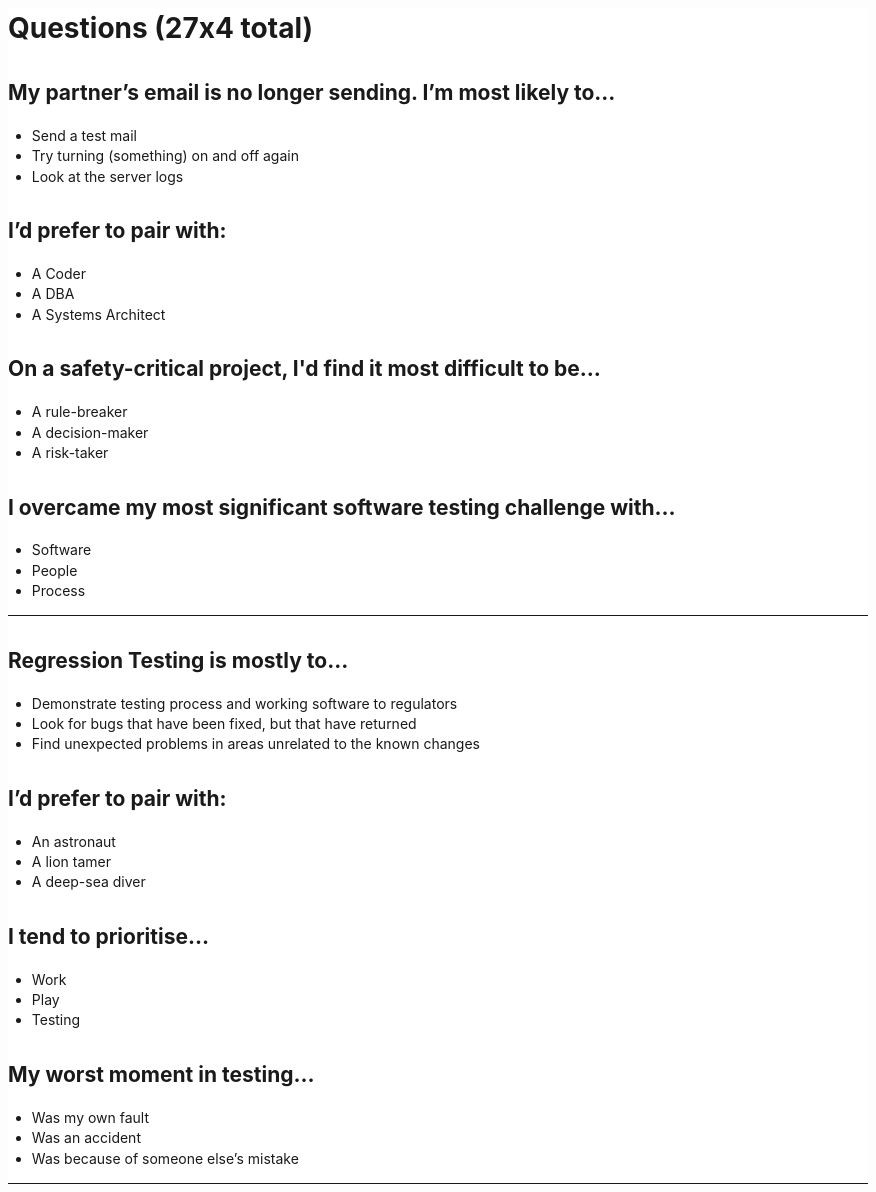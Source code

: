 # Questions (27x4 total)

## My partner’s email is no longer sending. I’m most likely to…
* Send a test mail
* Try turning (something) on and off again
* Look at the server logs

## I’d prefer to pair with:
* A Coder
* A DBA
* A Systems Architect

## On a safety-critical project, I'd find it most difficult to be…
* A rule-breaker
* A decision-maker
* A risk-taker

## I overcame my most significant software testing challenge with…
* Software
* People
* Process

---

## Regression Testing is mostly to…
* Demonstrate testing process and working software to regulators
* Look for bugs that have been fixed, but that have returned
* Find unexpected problems in areas unrelated to the known changes

## I’d prefer to pair with:
* An astronaut
* A lion tamer
* A deep-sea diver

## I tend to prioritise…
* Work
* Play
* Testing

## My worst moment in testing…
* Was my own fault
* Was an accident
* Was because of someone else’s mistake

---